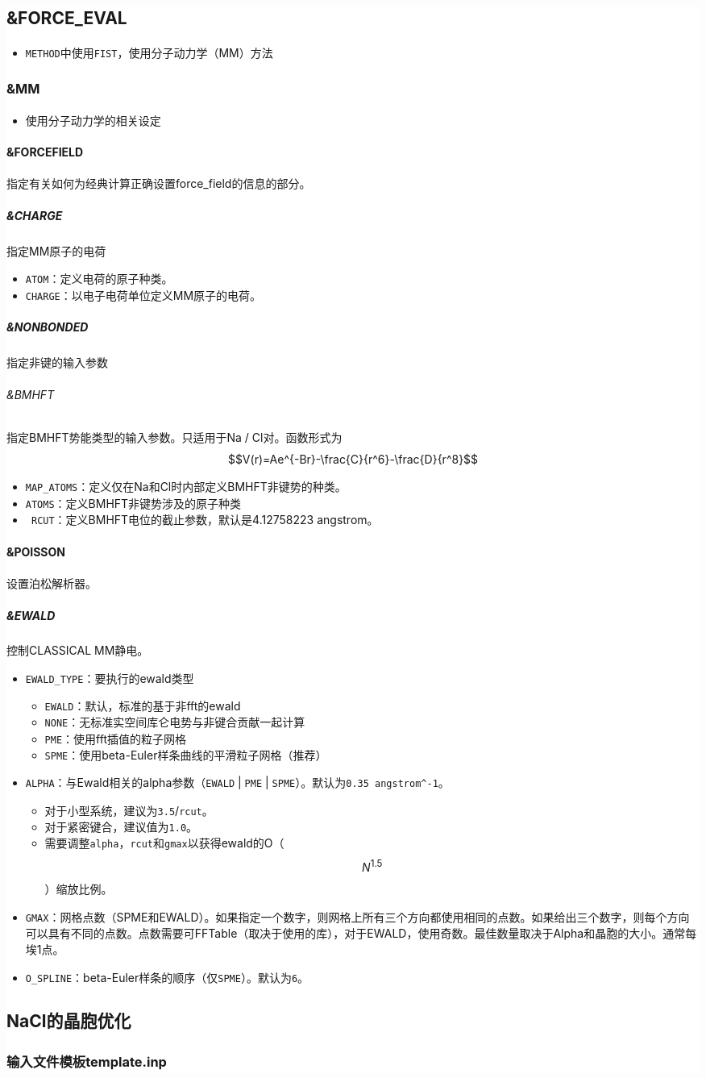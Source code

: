 ## &FORCE_EVAL

- `METHOD`中使用`FIST`，使用分子动力学（MM）方法

### &MM

- 使用分子动力学的相关设定

#### &FORCEFIELD

指定有关如何为经典计算正确设置force_field的信息的部分。

##### &CHARGE

指定MM原子的电荷

- `ATOM`：定义电荷的原子种类。
- `CHARGE`：以电子电荷单位定义MM原子的电荷。

##### &NONBONDED

指定非键的输入参数

###### &BMHFT

指定BMHFT势能类型的输入参数。只适用于Na / Cl对。函数形式为$$V(r)=Ae^{-Br}-\frac{C}{r^6}-\frac{D}{r^8}$$

- `MAP_ATOMS`：定义仅在Na和Cl时内部定义BMHFT非键势的种类。
- `ATOMS`：定义BMHFT非键势涉及的原子种类
- `	RCUT`：定义BMHFT电位的截止参数，默认是4.12758223 angstrom。

#### &POISSON

设置泊松解析器。

##### &EWALD

控制CLASSICAL MM静电。

- `EWALD_TYPE`：要执行的ewald类型
  - `EWALD`：默认，标准的基于非fft的ewald
  - `NONE`：无标准实空间库仑电势与非键合贡献一起计算
  - `PME`：使用fft插值的粒子网格
  - `SPME`：使用beta-Euler样条曲线的平滑粒子网格（推荐）
- `ALPHA`：与Ewald相关的alpha参数（`EWALD` | `PME` | `SPME`）。默认为`0.35 angstrom^-1`。
  - 对于小型系统，建议为`3.5`/`rcut`。
  - 对于紧密键合，建议值为`1.0`。
  - 需要调整`alpha`，`rcut`和`gmax`以获得ewald的O（$$N^{1.5}$$）缩放比例。

- `GMAX`：网格点数（SPME和EWALD）。如果指定一个数字，则网格上所有三个方向都使用相同的点数。如果给出三个数字，则每个方向可以具有不同的点数。点数需要可FFTable（取决于使用的库），对于EWALD，使用奇数。最佳数量取决于Alpha和晶胞的大小。通常每埃1点。
- `O_SPLINE`：beta-Euler样条的顺序（仅`SPME`）。默认为`6`。

## NaCl的晶胞优化

### 输入文件模板template.inp
